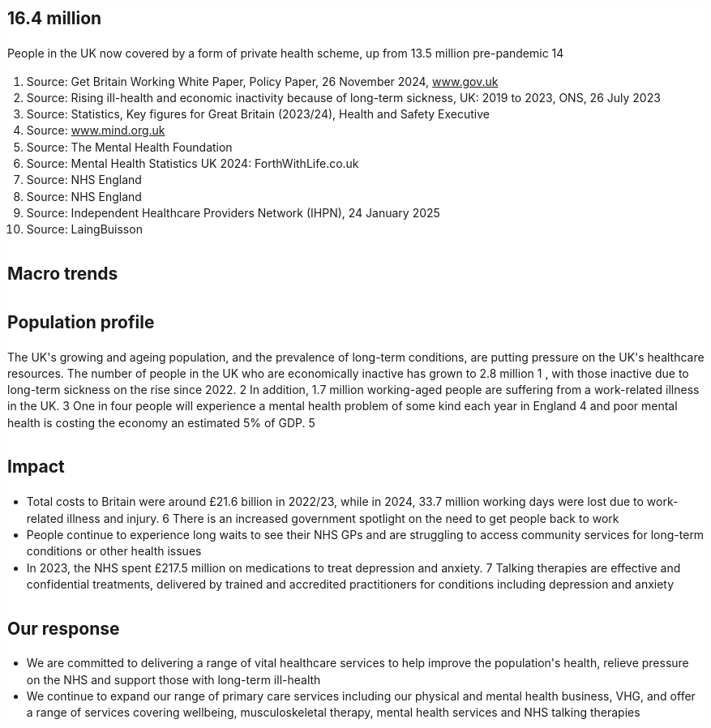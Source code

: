 ## 16.4 million

People in the UK now covered by a form of private health scheme, up from 13.5 million pre-pandemic 14

1. Source: Get Britain Working White Paper, Policy Paper, 26 November 2024, www.gov.uk
2. Source: Rising ill-health and economic inactivity because of long-term sickness, UK: 2019 to 2023, ONS, 26 July 2023
3. Source: Statistics, Key figures for Great Britain (2023/24), Health and Safety Executive
4. Source: www.mind.org.uk
5. Source: The Mental Health Foundation
6. Source: Mental Health Statistics UK 2024: ForthWithLife.co.uk
7. Source: NHS England
8. Source: NHS England
9. Source: Independent Healthcare Providers Network (IHPN), 24 January 2025
14.  Source: LaingBuisson

## Macro trends





## Population profile

The UK's growing and ageing population, and the prevalence of long-term conditions, are putting pressure on the UK's healthcare resources. The number of people in the UK who are economically inactive has grown to 2.8 million 1 , with those inactive due to long-term sickness on the rise since 2022. 2 In addition, 1.7 million working-aged people are suffering from a work-related illness in the UK. 3 One in four people will experience a mental health problem of some kind each year in England 4  and poor mental health is costing the economy an estimated 5% of GDP. 5

## Impact

- Total costs to Britain were around £21.6 billion in 2022/23, while in 2024, 33.7 million working days were lost due to work-related illness and injury. 6 There is an increased government spotlight on the need to get people back to work
- People continue to experience long waits to see their NHS GPs and are struggling to access community services for long-term conditions or other health issues
- In 2023, the NHS spent £217.5 million on medications to treat depression and anxiety. 7 Talking therapies are effective and confidential treatments, delivered by trained and accredited practitioners for conditions including depression and anxiety

## Our response

- We are committed to delivering a range of vital healthcare services to help improve the population's health, relieve pressure on the NHS and support those with long-term ill-health
- We continue to expand our range of primary care services including our physical and mental health business, VHG, and offer a range of services covering wellbeing, musculoskeletal therapy, mental health services and NHS talking therapies

